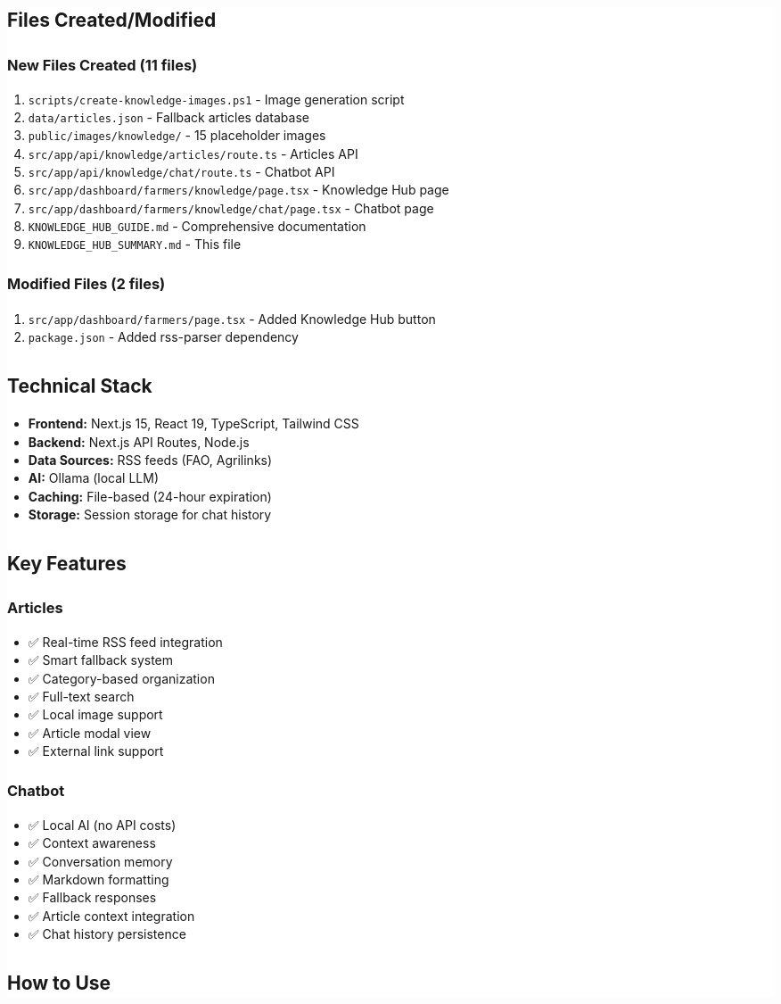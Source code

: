 ## Files Created/Modified

### New Files Created (11 files)
1. `scripts/create-knowledge-images.ps1` - Image generation script
2. `data/articles.json` - Fallback articles database
3. `public/images/knowledge/` - 15 placeholder images
4. `src/app/api/knowledge/articles/route.ts` - Articles API
5. `src/app/api/knowledge/chat/route.ts` - Chatbot API
6. `src/app/dashboard/farmers/knowledge/page.tsx` - Knowledge Hub page
7. `src/app/dashboard/farmers/knowledge/chat/page.tsx` - Chatbot page
8. `KNOWLEDGE_HUB_GUIDE.md` - Comprehensive documentation
9. `KNOWLEDGE_HUB_SUMMARY.md` - This file

### Modified Files (2 files)
1. `src/app/dashboard/farmers/page.tsx` - Added Knowledge Hub button
2. `package.json` - Added rss-parser dependency

## Technical Stack

- **Frontend:** Next.js 15, React 19, TypeScript, Tailwind CSS
- **Backend:** Next.js API Routes, Node.js
- **Data Sources:** RSS feeds (FAO, Agrilinks)
- **AI:** Ollama (local LLM)
- **Caching:** File-based (24-hour expiration)
- **Storage:** Session storage for chat history

## Key Features

### Articles
- ✅ Real-time RSS feed integration
- ✅ Smart fallback system
- ✅ Category-based organization
- ✅ Full-text search
- ✅ Local image support
- ✅ Article modal view
- ✅ External link support

### Chatbot
- ✅ Local AI (no API costs)
- ✅ Context awareness
- ✅ Conversation memory
- ✅ Markdown formatting
- ✅ Fallback responses
- ✅ Article context integration
- ✅ Chat history persistence

## How to Use

